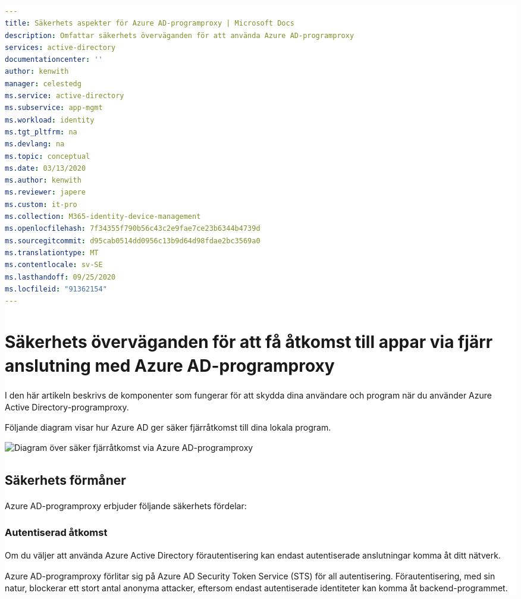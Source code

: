 ```yaml
---
title: Säkerhets aspekter för Azure AD-programproxy | Microsoft Docs
description: Omfattar säkerhets överväganden för att använda Azure AD-programproxy
services: active-directory
documentationcenter: ''
author: kenwith
manager: celestedg
ms.service: active-directory
ms.subservice: app-mgmt
ms.workload: identity
ms.tgt_pltfrm: na
ms.devlang: na
ms.topic: conceptual
ms.date: 03/13/2020
ms.author: kenwith
ms.reviewer: japere
ms.custom: it-pro
ms.collection: M365-identity-device-management
ms.openlocfilehash: 7f34355f790b56c43c2e9fae7ce23b6344b4739d
ms.sourcegitcommit: d95cab0514dd0956c13b9d64d98fdae2bc3569a0
ms.translationtype: MT
ms.contentlocale: sv-SE
ms.lasthandoff: 09/25/2020
ms.locfileid: "91362154"
---
```

# <a name="security-considerations-for-accessing-apps-remotely-with-azure-ad-application-proxy"></a>Säkerhets överväganden för att få åtkomst till appar via fjärr anslutning med Azure AD-programproxy

I den här artikeln beskrivs de komponenter som fungerar för att skydda dina användare och program när du använder Azure Active Directory-programproxy.

Följande diagram visar hur Azure AD ger säker fjärråtkomst till dina lokala program.

 ![Diagram över säker fjärråtkomst via Azure AD-programproxy](./media/application-proxy-security/secure-remote-access.png)

## <a name="security-benefits"></a>Säkerhets förmåner

Azure AD-programproxy erbjuder följande säkerhets fördelar:

### <a name="authenticated-access"></a>Autentiserad åtkomst 

Om du väljer att använda Azure Active Directory förautentisering kan endast autentiserade anslutningar komma åt ditt nätverk.

Azure AD-programproxy förlitar sig på Azure AD Security Token Service (STS) för all autentisering.  Förautentisering, med sin natur, blockerar ett stort antal anonyma attacker, eftersom endast autentiserade identiteter kan komma åt backend-programmet.
